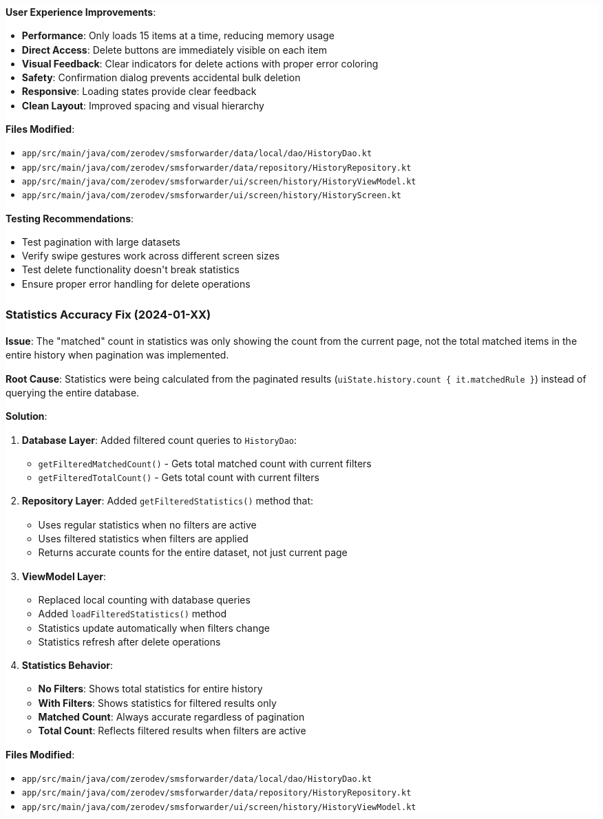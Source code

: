 **User Experience Improvements**:
- **Performance**: Only loads 15 items at a time, reducing memory usage
- **Direct Access**: Delete buttons are immediately visible on each item
- **Visual Feedback**: Clear indicators for delete actions with proper error coloring
- **Safety**: Confirmation dialog prevents accidental bulk deletion
- **Responsive**: Loading states provide clear feedback
- **Clean Layout**: Improved spacing and visual hierarchy

**Files Modified**:
- `app/src/main/java/com/zerodev/smsforwarder/data/local/dao/HistoryDao.kt`
- `app/src/main/java/com/zerodev/smsforwarder/data/repository/HistoryRepository.kt`
- `app/src/main/java/com/zerodev/smsforwarder/ui/screen/history/HistoryViewModel.kt`
- `app/src/main/java/com/zerodev/smsforwarder/ui/screen/history/HistoryScreen.kt`

**Testing Recommendations**:
- Test pagination with large datasets
- Verify swipe gestures work across different screen sizes
- Test delete functionality doesn't break statistics
- Ensure proper error handling for delete operations

### Statistics Accuracy Fix (2024-01-XX)

**Issue**: The "matched" count in statistics was only showing the count from the current page, not the total matched items in the entire history when pagination was implemented.

**Root Cause**: Statistics were being calculated from the paginated results (`uiState.history.count { it.matchedRule }`) instead of querying the entire database.

**Solution**: 
1. **Database Layer**: Added filtered count queries to `HistoryDao`:
   - `getFilteredMatchedCount()` - Gets total matched count with current filters
   - `getFilteredTotalCount()` - Gets total count with current filters

2. **Repository Layer**: Added `getFilteredStatistics()` method that:
   - Uses regular statistics when no filters are active
   - Uses filtered statistics when filters are applied
   - Returns accurate counts for the entire dataset, not just current page

3. **ViewModel Layer**: 
   - Replaced local counting with database queries
   - Added `loadFilteredStatistics()` method
   - Statistics update automatically when filters change
   - Statistics refresh after delete operations

4. **Statistics Behavior**:
   - **No Filters**: Shows total statistics for entire history
   - **With Filters**: Shows statistics for filtered results only
   - **Matched Count**: Always accurate regardless of pagination
   - **Total Count**: Reflects filtered results when filters are active

**Files Modified**:
- `app/src/main/java/com/zerodev/smsforwarder/data/local/dao/HistoryDao.kt`
- `app/src/main/java/com/zerodev/smsforwarder/data/repository/HistoryRepository.kt`
- `app/src/main/java/com/zerodev/smsforwarder/ui/screen/history/HistoryViewModel.kt`
